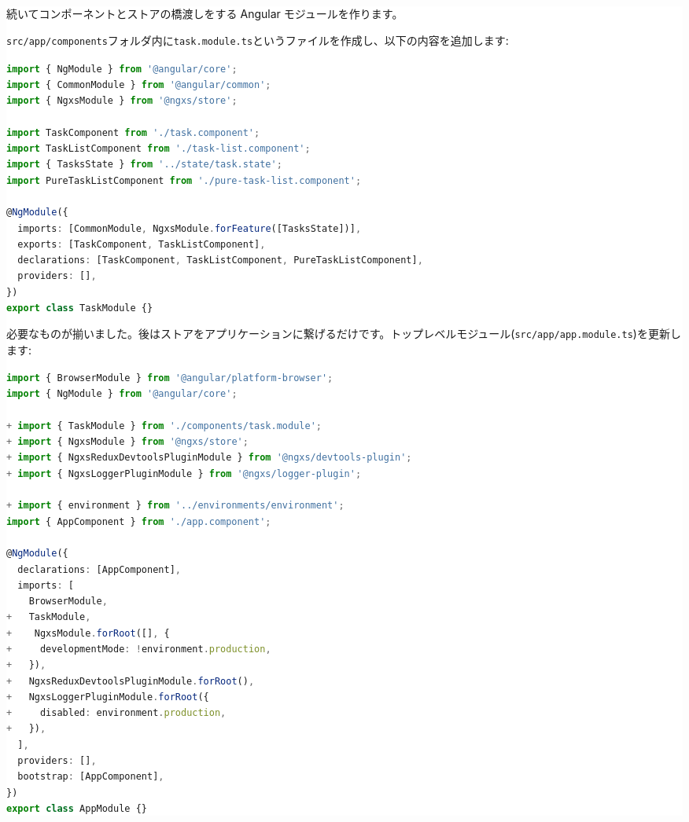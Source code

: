 続いてコンポーネントとストアの橋渡しをする Angular モジュールを作ります。

`src/app/components`フォルダ内に`task.module.ts`というファイルを作成し、以下の内容を追加します:

```ts:title=src/app/components/task.module.ts
import { NgModule } from '@angular/core';
import { CommonModule } from '@angular/common';
import { NgxsModule } from '@ngxs/store';

import TaskComponent from './task.component';
import TaskListComponent from './task-list.component';
import { TasksState } from '../state/task.state';
import PureTaskListComponent from './pure-task-list.component';

@NgModule({
  imports: [CommonModule, NgxsModule.forFeature([TasksState])],
  exports: [TaskComponent, TaskListComponent],
  declarations: [TaskComponent, TaskListComponent, PureTaskListComponent],
  providers: [],
})
export class TaskModule {}
```

必要なものが揃いました。後はストアをアプリケーションに繋げるだけです。トップレベルモジュール(`src/app/app.module.ts`)を更新します:

```diff:title=src/app/app.module.ts
import { BrowserModule } from '@angular/platform-browser';
import { NgModule } from '@angular/core';

+ import { TaskModule } from './components/task.module';
+ import { NgxsModule } from '@ngxs/store';
+ import { NgxsReduxDevtoolsPluginModule } from '@ngxs/devtools-plugin';
+ import { NgxsLoggerPluginModule } from '@ngxs/logger-plugin';

+ import { environment } from '../environments/environment';
import { AppComponent } from './app.component';

@NgModule({
  declarations: [AppComponent],
  imports: [
    BrowserModule,
+   TaskModule,
+    NgxsModule.forRoot([], {
+     developmentMode: !environment.production,
+   }),
+   NgxsReduxDevtoolsPluginModule.forRoot(),
+   NgxsLoggerPluginModule.forRoot({
+     disabled: environment.production,
+   }),
  ],
  providers: [],
  bootstrap: [AppComponent],
})
export class AppModule {}
```
